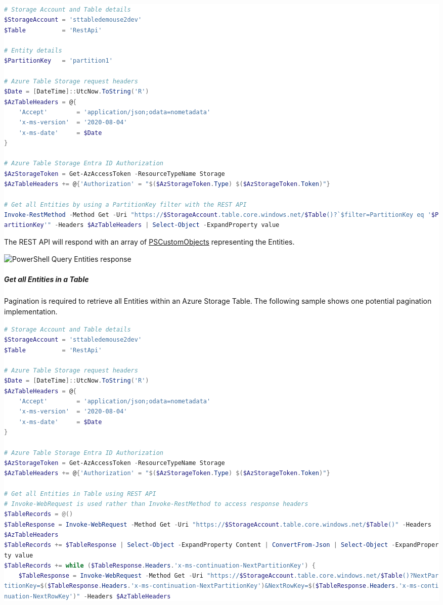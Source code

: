 ```PowerShell
# Storage Account and Table details
$StorageAccount = 'sttabledemouse2dev'
$Table          = 'RestApi'

# Entity details
$PartitionKey   = 'partition1'

# Azure Table Storage request headers
$Date = [DateTime]::UtcNow.ToString('R')
$AzTableHeaders = @{
    'Accept'        = 'application/json;odata=nometadata'
    'x-ms-version'  = '2020-08-04'
    'x-ms-date'     = $Date
}

# Azure Table Storage Entra ID Authorization
$AzStorageToken = Get-AzAccessToken -ResourceTypeName Storage
$AzTableHeaders += @{'Authorization' = "$($AzStorageToken.Type) $($AzStorageToken.Token)"}

# Get all Entities by using a PartitionKey filter with the REST API
Invoke-RestMethod -Method Get -Uri "https://$StorageAccount.table.core.windows.net/$Table()?`$filter=PartitionKey eq '$PartitionKey'" -Headers $AzTableHeaders | Select-Object -ExpandProperty value

```

The REST API will respond with an array of [PSCustomObjects](https://learn.microsoft.com/en-us/powershell/scripting/learn/deep-dives/everything-about-pscustomobject) representing the Entities.

![PowerShell Query Entities response](images/az-storage-tables-rest-powershell/ps-response-query.png)

##### Get all Entities in a Table

Pagination is required to retrieve all Entities within an Azure Storage Table. The following sample shows one potential pagination implementation.

```PowerShell
# Storage Account and Table details
$StorageAccount = 'sttabledemouse2dev'
$Table          = 'RestApi'

# Azure Table Storage request headers
$Date = [DateTime]::UtcNow.ToString('R')
$AzTableHeaders = @{
    'Accept'        = 'application/json;odata=nometadata'
    'x-ms-version'  = '2020-08-04'
    'x-ms-date'     = $Date
}

# Azure Table Storage Entra ID Authorization
$AzStorageToken = Get-AzAccessToken -ResourceTypeName Storage
$AzTableHeaders += @{'Authorization' = "$($AzStorageToken.Type) $($AzStorageToken.Token)"}

# Get all Entities in Table using REST API
# Invoke-WebRequest is used rather than Invoke-RestMethod to access response headers
$TableRecords = @()
$TableResponse = Invoke-WebRequest -Method Get -Uri "https://$StorageAccount.table.core.windows.net/$Table()" -Headers $AzTableHeaders
$TableRecords += $TableResponse | Select-Object -ExpandProperty Content | ConvertFrom-Json | Select-Object -ExpandProperty value
$TableRecords += while ($TableResponse.Headers.'x-ms-continuation-NextPartitionKey') {
    $TableResponse = Invoke-WebRequest -Method Get -Uri "https://$StorageAccount.table.core.windows.net/$Table()?NextPartitionKey=$($TableResponse.Headers.'x-ms-continuation-NextPartitionKey')&NextRowKey=$($TableResponse.Headers.'x-ms-continuation-NextRowKey')" -Headers $AzTableHeaders
```